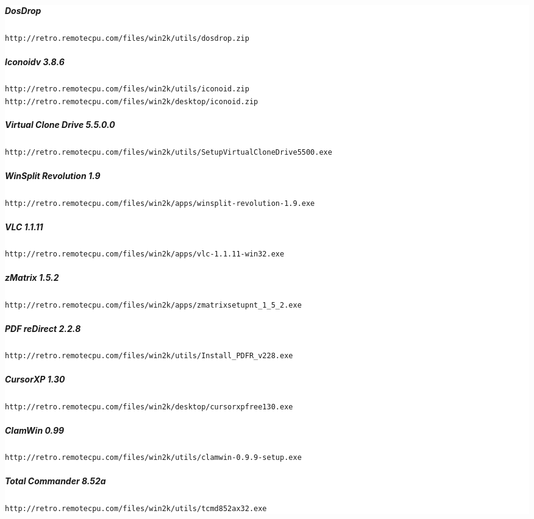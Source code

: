 ##### DosDrop

```
http://retro.remotecpu.com/files/win2k/utils/dosdrop.zip
```

##### Iconoidv 3.8.6

```
http://retro.remotecpu.com/files/win2k/utils/iconoid.zip
http://retro.remotecpu.com/files/win2k/desktop/iconoid.zip
```

##### Virtual Clone Drive 5.5.0.0

```
http://retro.remotecpu.com/files/win2k/utils/SetupVirtualCloneDrive5500.exe
```

##### WinSplit Revolution 1.9

```
http://retro.remotecpu.com/files/win2k/apps/winsplit-revolution-1.9.exe
```

##### VLC 1.1.11

```
http://retro.remotecpu.com/files/win2k/apps/vlc-1.1.11-win32.exe
```

##### zMatrix 1.5.2

```
http://retro.remotecpu.com/files/win2k/apps/zmatrixsetupnt_1_5_2.exe
```

##### PDF reDirect 2.2.8

```
http://retro.remotecpu.com/files/win2k/utils/Install_PDFR_v228.exe
```

##### CursorXP 1.30

```
http://retro.remotecpu.com/files/win2k/desktop/cursorxpfree130.exe
```

##### ClamWin 0.99

```
http://retro.remotecpu.com/files/win2k/utils/clamwin-0.9.9-setup.exe
```

##### Total Commander 8.52a

```
http://retro.remotecpu.com/files/win2k/utils/tcmd852ax32.exe
```

